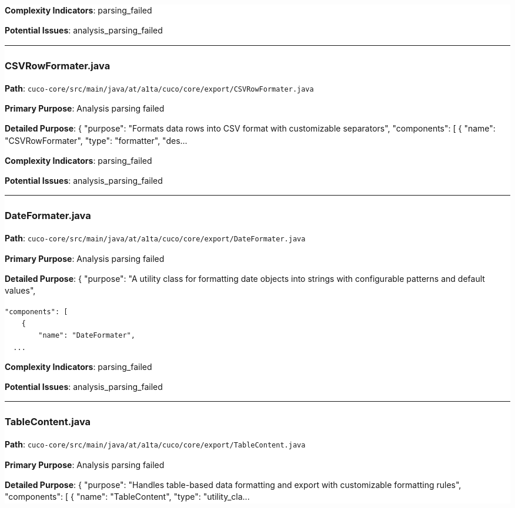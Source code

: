 **Complexity Indicators**: parsing_failed

**Potential Issues**: analysis_parsing_failed

---

### CSVRowFormater.java

**Path**: `cuco-core/src/main/java/at/a1ta/cuco/core/export/CSVRowFormater.java`

**Primary Purpose**: Analysis parsing failed

**Detailed Purpose**: {
    "purpose": "Formats data rows into CSV format with customizable separators",
    "components": [
        {
            "name": "CSVRowFormater",
            "type": "formatter",
            "des...

**Complexity Indicators**: parsing_failed

**Potential Issues**: analysis_parsing_failed

---

### DateFormater.java

**Path**: `cuco-core/src/main/java/at/a1ta/cuco/core/export/DateFormater.java`

**Primary Purpose**: Analysis parsing failed

**Detailed Purpose**: {
    "purpose": "A utility class for formatting date objects into strings with configurable patterns and default values",
    
    "components": [
        {
            "name": "DateFormater",
      ...

**Complexity Indicators**: parsing_failed

**Potential Issues**: analysis_parsing_failed

---

### TableContent.java

**Path**: `cuco-core/src/main/java/at/a1ta/cuco/core/export/TableContent.java`

**Primary Purpose**: Analysis parsing failed

**Detailed Purpose**: {
    "purpose": "Handles table-based data formatting and export with customizable formatting rules",
    "components": [
        {
            "name": "TableContent",
            "type": "utility_cla...
